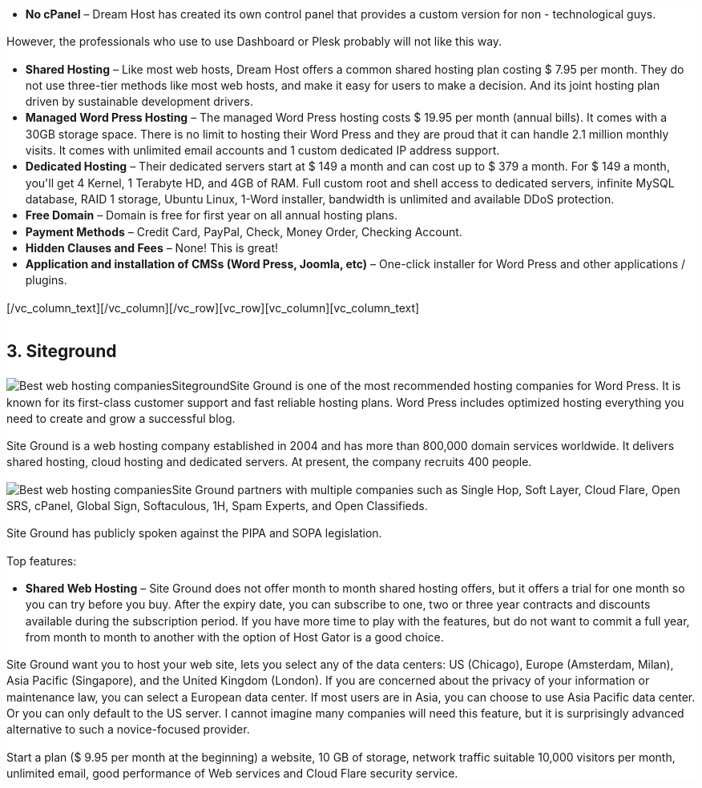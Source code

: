 - **No cPanel** – Dream Host has created its own control panel that provides a custom version for non - technological guys.

However, the professionals who use to use Dashboard or Plesk probably will not like this way.

- **Shared Hosting** – Like most web hosts, Dream Host offers a common shared hosting plan costing \$ 7.95 per month. They do not use three-tier methods like most web hosts, and make it easy for users to make a decision. And its joint hosting plan driven by sustainable development drivers.
- **Managed Word Press Hosting** – The managed Word Press hosting costs \$ 19.95 per month (annual bills). It comes with a 30GB storage space. There is no limit to hosting their Word Press and they are proud that it can handle 2.1 million monthly visits. It comes with unlimited email accounts and 1 custom dedicated IP address support.
- **Dedicated Hosting** – Their dedicated servers start at $ 149 a month and can cost up to $ 379 a month. For \$ 149 a month, you'll get 4 Kernel, 1 Terabyte HD, and 4GB of RAM. Full custom root and shell access to dedicated servers, infinite MySQL database, RAID 1 storage, Ubuntu Linux, 1-Word installer, bandwidth is unlimited and available DDoS protection.
- **Free Domain** – Domain is free for first year on all annual hosting plans.
- **Payment Methods** – Credit Card, PayPal, Check, Money Order, Checking Account.
- **Hidden Clauses and Fees** – None! This is great!
- **Application and installation of CMSs (Word Press, Joomla, etc)** – One-click installer for Word Press and other applications / plugins.

\[/vc_column_text\]\[/vc_column\]\[/vc_row\]\[vc_row\]\[vc_column\]\[vc_column_text\]

## **3\. Siteground**

![Best web hosting companiesSiteground](/assets/blog/images/Best-web-hosting-companiesSiteground.jpg)Site Ground is one of the most recommended hosting companies for Word Press. It is known for its first-class customer support and fast reliable hosting plans. Word Press includes optimized hosting everything you need to create and grow a successful blog.

Site Ground is a web hosting company established in 2004 and has more than 800,000 domain services worldwide. It delivers shared hosting, cloud hosting and dedicated servers. At present, the company recruits 400 people.

![Best web hosting companies](/assets/blog/images/Best-web-hosting-companies-43.jpg)Site Ground partners with multiple companies such as Single Hop, Soft Layer, Cloud Flare, Open SRS, cPanel, Global Sign, Softaculous, 1H, Spam Experts, and Open Classifieds.

Site Ground has publicly spoken against the PIPA and SOPA legislation.



Top features:

- **Shared Web Hosting** – Site Ground does not offer month to month shared hosting offers, but it offers a trial for one month so you can try before you buy. After the expiry date, you can subscribe to one, two or three year contracts and discounts available during the subscription period. If you have more time to play with the features, but do not want to commit a full year, from month to month to another with the option of Host Gator is a good choice.

Site Ground want you to host your web site, lets you select any of the data centers: US (Chicago), Europe (Amsterdam, Milan), Asia Pacific (Singapore), and the United Kingdom (London). If you are concerned about the privacy of your information or maintenance law, you can select a European data center. If most users are in Asia, you can choose to use Asia Pacific data center. Or you can only default to the US server. I cannot imagine many companies will need this feature, but it is surprisingly advanced alternative to such a novice-focused provider.

Start a plan (\$ 9.95 per month at the beginning) a website, 10 GB of storage, network traffic suitable 10,000 visitors per month, unlimited email, good performance of Web services and Cloud Flare security service.
